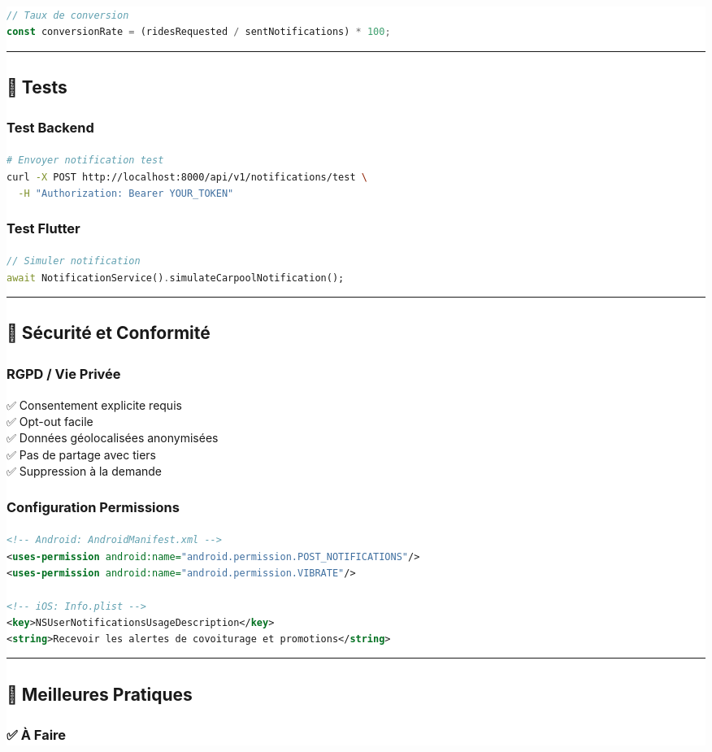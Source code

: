 ```javascript
// Taux de conversion
const conversionRate = (ridesRequested / sentNotifications) * 100;
```

---

## 🧪 Tests

### Test Backend
```bash
# Envoyer notification test
curl -X POST http://localhost:8000/api/v1/notifications/test \
  -H "Authorization: Bearer YOUR_TOKEN"
```

### Test Flutter
```dart
// Simuler notification
await NotificationService().simulateCarpoolNotification();
```

---

## 🔐 Sécurité et Conformité

### RGPD / Vie Privée

✅ Consentement explicite requis  
✅ Opt-out facile  
✅ Données géolocalisées anonymisées  
✅ Pas de partage avec tiers  
✅ Suppression à la demande  

### Configuration Permissions

```xml
<!-- Android: AndroidManifest.xml -->
<uses-permission android:name="android.permission.POST_NOTIFICATIONS"/>
<uses-permission android:name="android.permission.VIBRATE"/>

<!-- iOS: Info.plist -->
<key>NSUserNotificationsUsageDescription</key>
<string>Recevoir les alertes de covoiturage et promotions</string>
```

---

## 🎯 Meilleures Pratiques

### ✅ À Faire

